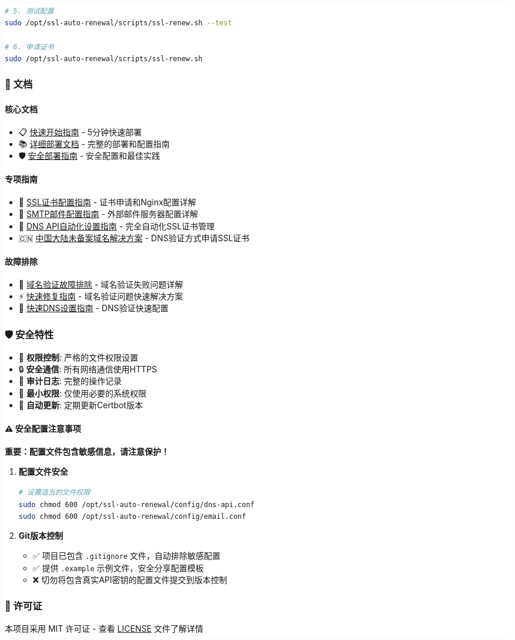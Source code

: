 ```bash
# 5. 测试配置
sudo /opt/ssl-auto-renewal/scripts/ssl-renew.sh --test

# 6. 申请证书
sudo /opt/ssl-auto-renewal/scripts/ssl-renew.sh
```

### 📖 文档

#### 核心文档
- 📋 [快速开始指南](QUICKSTART.md) - 5分钟快速部署
- 📚 [详细部署文档](DEPLOYMENT.md) - 完整的部署和配置指南
- 🛡️ [安全部署指南](SECURITY.md) - 安全配置和最佳实践

#### 专项指南
- 🔐 [SSL证书配置指南](docs/SSL_CERTIFICATE_SETUP.md) - 证书申请和Nginx配置详解
- 📧 [SMTP邮件配置指南](docs/SMTP_SETUP.md) - 外部邮件服务器配置详解
- 🚀 [DNS API自动化设置指南](docs/DNS_API_SETUP.md) - 完全自动化SSL证书管理
- 🇨🇳 [中国大陆未备案域名解决方案](docs/CHINA_MAINLAND_SOLUTION.md) - DNS验证方式申请SSL证书

#### 故障排除
- 🚨 [域名验证故障排除](docs/DOMAIN_TROUBLESHOOTING.md) - 域名验证失败问题详解
- ⚡ [快速修复指南](docs/QUICK_FIX_GUIDE.md) - 域名验证问题快速解决方案
- 🔧 [快速DNS设置指南](docs/QUICK_DNS_SETUP.md) - DNS验证快速配置

### 🛡️ 安全特性

- 🔐 **权限控制**: 严格的文件权限设置
- 🔒 **安全通信**: 所有网络通信使用HTTPS
- 📝 **审计日志**: 完整的操作记录
- 🚫 **最小权限**: 仅使用必要的系统权限
- 🔄 **自动更新**: 定期更新Certbot版本

#### ⚠️ 安全配置注意事项

**重要：配置文件包含敏感信息，请注意保护！**

1. **配置文件安全**
   ```bash
   # 设置适当的文件权限
   sudo chmod 600 /opt/ssl-auto-renewal/config/dns-api.conf
   sudo chmod 600 /opt/ssl-auto-renewal/config/email.conf
   ```

2. **Git版本控制**
   - ✅ 项目已包含 `.gitignore` 文件，自动排除敏感配置
   - ✅ 提供 `.example` 示例文件，安全分享配置模板
   - ❌ 切勿将包含真实API密钥的配置文件提交到版本控制

### 📄 许可证

本项目采用 MIT 许可证 - 查看 [LICENSE](LICENSE) 文件了解详情
